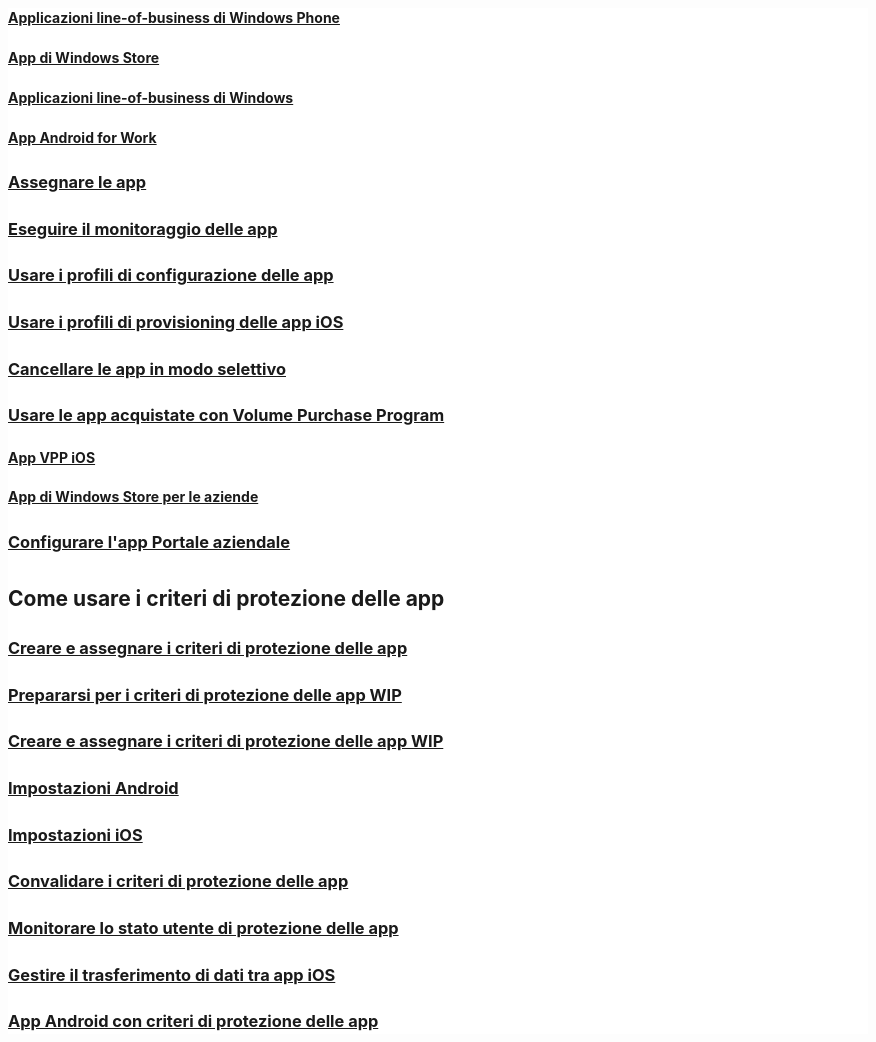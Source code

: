 #### [Applicazioni line-of-business di Windows Phone](manage-apps/windows-phone-line-of-business-app.md)
#### [App di Windows Store](manage-apps/windows-store-app.md)
#### [Applicazioni line-of-business di Windows](manage-apps/windows-line-of-business-app.md)
#### [App Android for Work](/manage-apps/android-for-work-apps.md)
### [Assegnare le app](manage-apps/deploy-apps.md)
### [Eseguire il monitoraggio delle app](manage-apps/monitor-apps.md)
### [Usare i profili di configurazione delle app](manage-apps/app-configuration-policies.md)
### [Usare i profili di provisioning delle app iOS](manage-apps/ios-app-provisioning-profile.md)
### [Cancellare le app in modo selettivo](manage-apps/app-selective-wipe.md)

### [Usare le app acquistate con Volume Purchase Program](manage-apps/volume-purchased-apps.md)
#### [App VPP iOS](manage-apps/ios-vpp-apps.md)
#### [App di Windows Store per le aziende](manage-apps/wsfb-apps.md)
### [Configurare l'app Portale aziendale](manage-apps/company-portal-app.md)
## Come usare i criteri di protezione delle app
### [Creare e assegnare i criteri di protezione delle app](manage-apps/app-protection-policies.md)
### [Prepararsi per i criteri di protezione delle app WIP](manage-apps/get-ready-to-configure-app-protection-policies-for-windows-10.md)
### [Creare e assegnare i criteri di protezione delle app WIP](manage-apps/create-windows-information-protection-policy-with-intune.md)
### [Impostazioni Android](manage-apps/android-app-protection-policy-settings.md)
### [Impostazioni iOS](manage-apps/ios-app-protection-policy-settings.md)
### [Convalidare i criteri di protezione delle app](manage-apps/validate-app-protection-policies.md)
### [Monitorare lo stato utente di protezione delle app](manage-apps/monitor-app-protection-policies-with-microsoft-intune.md)
### [Gestire il trasferimento di dati tra app iOS](manage-apps/manage-data-transfer-between-ios-apps-with-microsoft-intune.md)
### [App Android con criteri di protezione delle app](manage-apps/app-protection-enabled-android-apps.md)